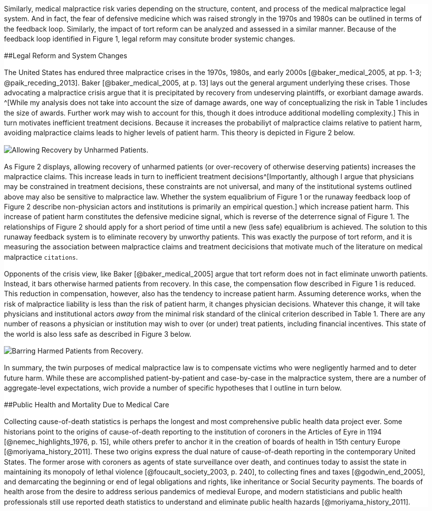Similarly, medical malpractice risk varies depending on the structure, content, and process of the medical malpractice legal system. And in fact, the fear of defensive medicine which was raised strongly in the 1970s and 1980s can be outlined in terms of the feedback loop. Similarly, the impact of tort reform can be analyzed and assessed in a similar manner. Because of the feedback loop identified in Figure 1, legal reform may consitute broder systemic changes.

##Legal Reform and System Changes

The United States has endured three malpractice crises in the 1970s, 1980s, and early 2000s [@baker_medical_2005, at pp. 1-3; @paik_receding_2013]. Baker [@baker_medical_2005, at p. 13] lays out the general argument underlying these crises. Those advocating a malpractice crisis argue that it is precipitated by recovery from undeserving plaintiffs, or exorbiant damage awards. ^[While my analysis does not take into account the size of damage awards, one way of conceptualizing the risk in Table 1 includes the size of awards. Further work may wish to account for this, though it does introduce additional modelling complexity.] This in turn motivates inefficient treatment decisions. Because it increases the probabiliyt of malpractice claims relative to patient harm, avoiding malpractice claims leads to higher levels of patient harm. This theory is depicted in Figure 2 below.

![Allowing Recovery by Unharmed Patients.](fig2.png)

As Figure 2 displays, allowing recovery of unharmed patients (or over-recovery of otherwise deserving patients) increases the malpractice claims. This increase leads in turn to inefficient treatment decisions^[Importantly, although I argue that physicians may be constrained in treatment decisions, these constraints are not universal, and many of the institutional systems outlined above may also be sensitive to malpractice law. Whether the system equalibrium of Figure 1 or the runaway feedback loop of Figure 2 describe non-physician actors and institutions is primarily an empirical question.] which increase patient harm. This increase of patient harm constitutes the defensive medicine signal, which is reverse of the deterrence signal of Figure 1. The relationships of Figure 2 should apply for a short period of time until a new (less safe) equalibrium is achieved. The solution to this runaway feedback system is to eliminate recovery by unworthy patients. This was exactly the purpose of tort reform, and it is measuring the association between malpractice claims and treatment decicisions that motivate much of the literature on medical malpractice ```citations```.

Opponents of the crisis view, like Baker [@baker_medical_2005] argue that tort reform does not in fact eliminate unworth patients. Instead, it bars otherwise harmed patients from recovery. In this case, the compensation flow described in Figure 1 is reduced. This reduction in compensation, however, also has the tendency to increase patient harm. Assuming deterence works, when the risk of malpractice liability is less than the risk of patient harm, it changes physician decisions. Whatever this change, it will take physicians and institutional actors *away* from the minimal risk standard of the clinical criterion described in Table 1. There are any number of reasons a physician or institution may wish to over (or under) treat patients, including financial incentives. This state of the world is also less safe as described in Figure 3 below.

![Barring Harmed Patients from Recovery.](fig3.png)

In summary, the twin purposes of medical malpractice law is to compensate victims who were negligently harmed and to deter future harm. While these are accomplished patient-by-patient and case-by-case in the malpractice system, there are a number of aggregate-level expectations, wich provide a number of specific hypotheses that I outline in turn below.

##Public Health and Mortality Due to Medical Care

Collecting cause-of-death statistics is perhaps the longest and most comprehensive public health data project ever. Some historians point to the origins of cause-of-death reporting to the institution of coroners in the Articles of Eyre in 1194 [@nemec_highlights_1976, p. 15], while others prefer to anchor it in the creation of boards of health in 15th century Europe [@moriyama_history_2011]. These two origins express the dual nature of cause-of-death reporting in the contemporary United States. The former arose with coroners as agents of state surveillance over death, and continues today to assist the state in maintaining its monopoly of lethal violence [@foucault_society_2003, p. 240], to collecting fines and taxes [@godwin_end_2005], and demarcating the beginning or end of legal obligations and rights, like inheritance or Social Security payments. The boards of health arose from the desire to address serious pandemics of medieval Europe, and modern statisticians and public health professionals still use reported death statistics to understand and eliminate public health hazards [@moriyama_history_2011]. 


[^a]: PhD Candidate, Duke University Department of Sociology and Duke Population Research Institute. Research supported by National Institute of Aging Grant 5T32AG000139-27. The manuscript benefited greatly from comments by Patricia Homan, and attendees at the Confernce for Empirical Legal Studies in 2016 and the Health Law Professors Conference in 2017.
[^2]: As illustrated in the equations above, this effect is calculated as the mean value of the dummy variable of a damage cap for the state over the observation period ($\bar{x}_{i \cdot}$). States with a cap over the whole period have a value of 1. States persistently with no cap have a value of 0, and states which switch caps have a value between 0 and 1 representing the proportion of the observational period that a cap was in place.
